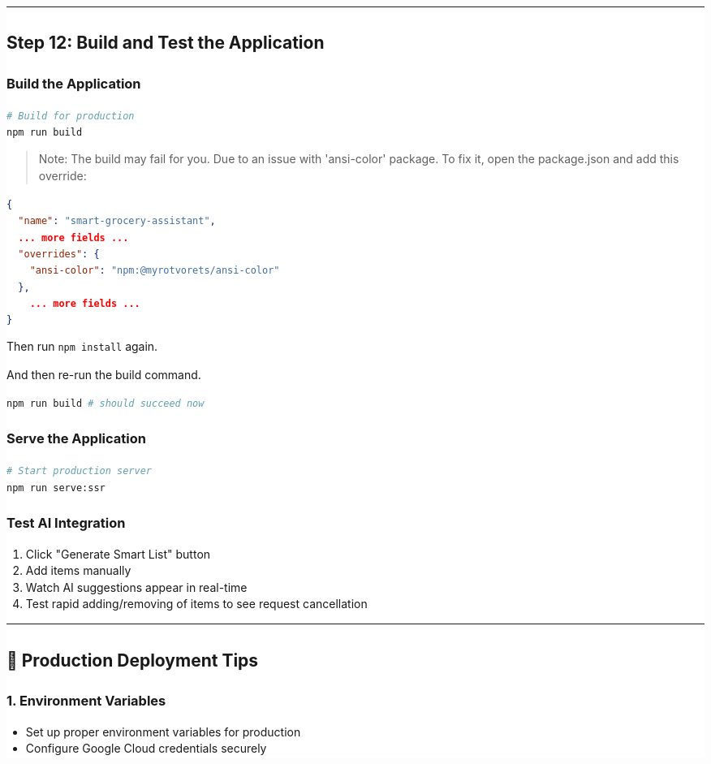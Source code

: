 
---

## Step 12: Build and Test the Application

### Build the Application

```bash
# Build for production
npm run build
```

> Note: The build may fail for you. Due to an issue with 'ansi-color' package. To fix it, open the package.json and add this override:

```json
{
  "name": "smart-grocery-assistant",
  ... more fields ...
  "overrides": {
    "ansi-color": "npm:@myrotvorets/ansi-color"
  },
    ... more fields ...
}
```

Then run `npm install` again.

And then re-run the build command.

```bash
npm run build # should succeed now
```

### Serve the Application

```bash
# Start production server
npm run serve:ssr
```

### Test AI Integration

1. Click "Generate Smart List" button
2. Add items manually 
3. Watch AI suggestions appear in real-time
4. Test rapid adding/removing of items to see request cancellation

---


## 🚀 Production Deployment Tips

### 1. **Environment Variables**
- Set up proper environment variables for production
- Configure Google Cloud credentials securely
